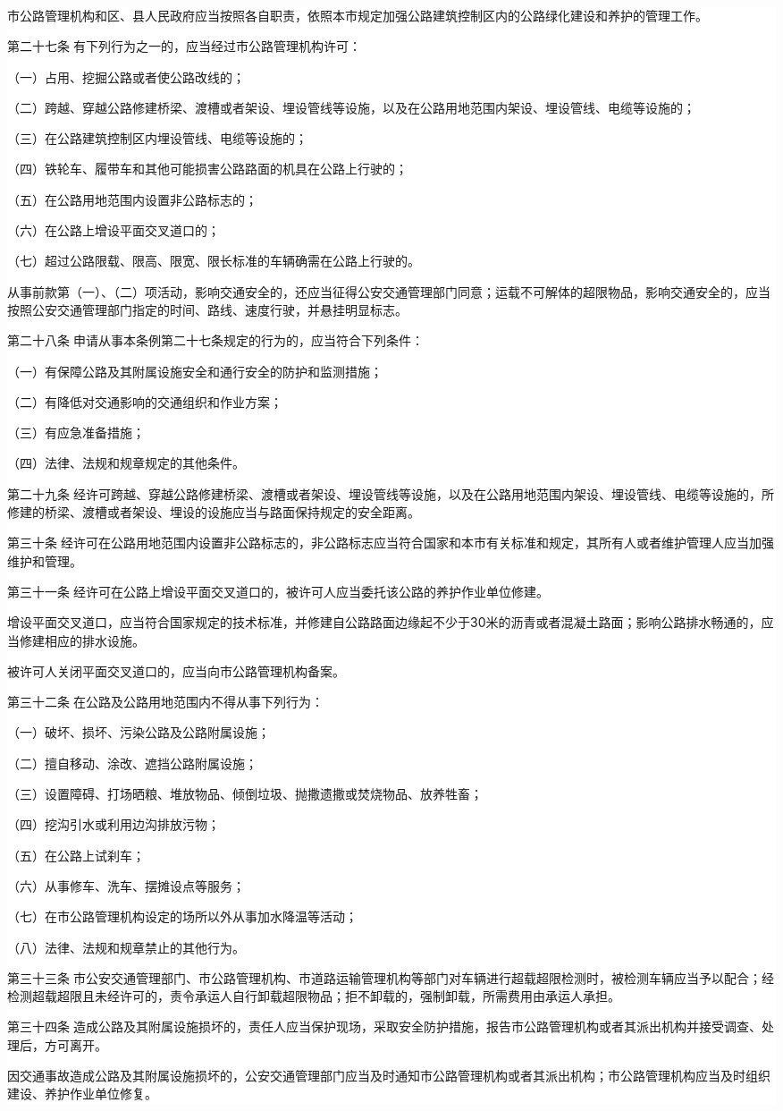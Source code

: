 市公路管理机构和区、县人民政府应当按照各自职责，依照本市规定加强公路建筑控制区内的公路绿化建设和养护的管理工作。

第二十七条 有下列行为之一的，应当经过市公路管理机构许可：

（一）占用、挖掘公路或者使公路改线的；

（二）跨越、穿越公路修建桥梁、渡槽或者架设、埋设管线等设施，以及在公路用地范围内架设、埋设管线、电缆等设施的；

（三）在公路建筑控制区内埋设管线、电缆等设施的；

（四）铁轮车、履带车和其他可能损害公路路面的机具在公路上行驶的；

（五）在公路用地范围内设置非公路标志的；

（六）在公路上增设平面交叉道口的；

（七）超过公路限载、限高、限宽、限长标准的车辆确需在公路上行驶的。

从事前款第（一）、（二）项活动，影响交通安全的，还应当征得公安交通管理部门同意；运载不可解体的超限物品，影响交通安全的，应当按照公安交通管理部门指定的时间、路线、速度行驶，并悬挂明显标志。

第二十八条 申请从事本条例第二十七条规定的行为的，应当符合下列条件：

（一）有保障公路及其附属设施安全和通行安全的防护和监测措施；

（二）有降低对交通影响的交通组织和作业方案；

（三）有应急准备措施；

（四）法律、法规和规章规定的其他条件。

第二十九条 经许可跨越、穿越公路修建桥梁、渡槽或者架设、埋设管线等设施，以及在公路用地范围内架设、埋设管线、电缆等设施的，所修建的桥梁、渡槽或者架设、埋设的设施应当与路面保持规定的安全距离。

第三十条 经许可在公路用地范围内设置非公路标志的，非公路标志应当符合国家和本市有关标准和规定，其所有人或者维护管理人应当加强维护和管理。

第三十一条 经许可在公路上增设平面交叉道口的，被许可人应当委托该公路的养护作业单位修建。

增设平面交叉道口，应当符合国家规定的技术标准，并修建自公路路面边缘起不少于30米的沥青或者混凝土路面；影响公路排水畅通的，应当修建相应的排水设施。

被许可人关闭平面交叉道口的，应当向市公路管理机构备案。

第三十二条 在公路及公路用地范围内不得从事下列行为：

（一）破坏、损坏、污染公路及公路附属设施；

（二）擅自移动、涂改、遮挡公路附属设施；

（三）设置障碍、打场晒粮、堆放物品、倾倒垃圾、抛撒遗撒或焚烧物品、放养牲畜；

（四）挖沟引水或利用边沟排放污物；

（五）在公路上试刹车；

（六）从事修车、洗车、摆摊设点等服务；

（七）在市公路管理机构设定的场所以外从事加水降温等活动；

（八）法律、法规和规章禁止的其他行为。

第三十三条 市公安交通管理部门、市公路管理机构、市道路运输管理机构等部门对车辆进行超载超限检测时，被检测车辆应当予以配合；经检测超载超限且未经许可的，责令承运人自行卸载超限物品；拒不卸载的，强制卸载，所需费用由承运人承担。

第三十四条 造成公路及其附属设施损坏的，责任人应当保护现场，采取安全防护措施，报告市公路管理机构或者其派出机构并接受调查、处理后，方可离开。

因交通事故造成公路及其附属设施损坏的，公安交通管理部门应当及时通知市公路管理机构或者其派出机构；市公路管理机构应当及时组织建设、养护作业单位修复。
